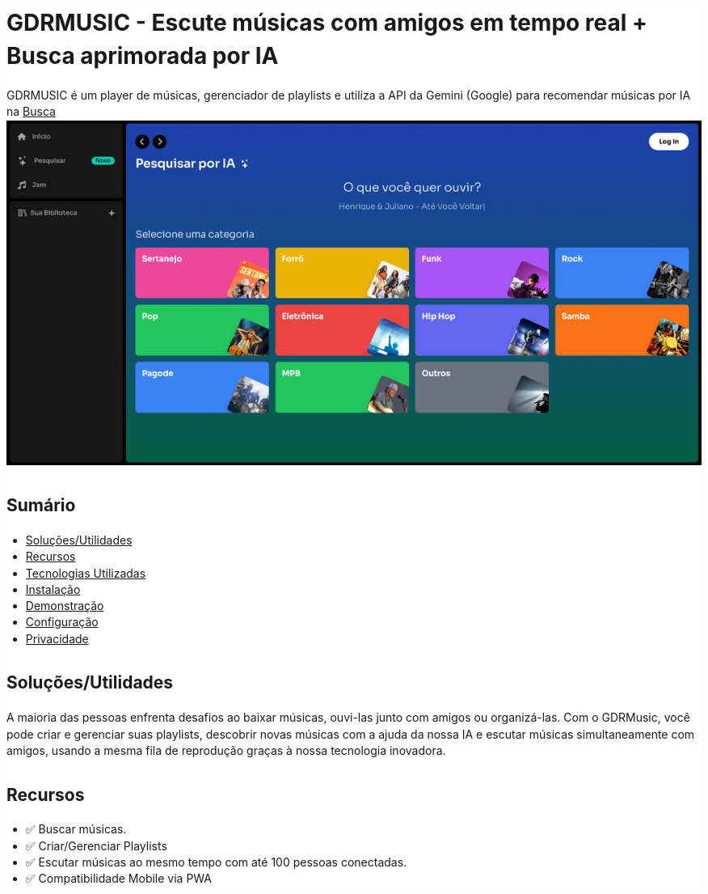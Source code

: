# GDRMUSIC - Escute músicas com amigos em tempo real + Busca aprimorada por IA

GDRMUSIC é um player de músicas, gerenciador de playlists e utiliza a API da Gemini (Google) para recomendar músicas por IA na [Busca](https://gdrmusic.viniciusgdr.com/search-with-ai)
<img src="/public/gdrmusic.png" alt="Demo" height="80%" />


## Sumário

- [Soluções/Utilidades](#soluçõesutilidades)
- [Recursos](#recursos)
- [Tecnologias Utilizadas](#tecnologias-utilizadas)
- [Instalação](#instalação)
- [Demonstração](#demonstração)
- [Configuração](#configuração)
- [Privacidade](#privacidade)

## Soluções/Utilidades

A maioria das pessoas enfrenta desafios ao baixar músicas, ouvi-las junto com amigos ou organizá-las. Com o GDRMusic, você pode criar e gerenciar suas playlists, descobrir novas músicas com a ajuda da nossa IA e escutar músicas simultaneamente com amigos, usando a mesma fila de reprodução graças à nossa tecnologia inovadora.

## Recursos

- ✅ Buscar músicas.
- ✅ Criar/Gerenciar Playlists
- ✅ Escutar músicas ao mesmo tempo com até 100 pessoas conectadas.
- ✅ Compatibilidade Mobile via PWA
